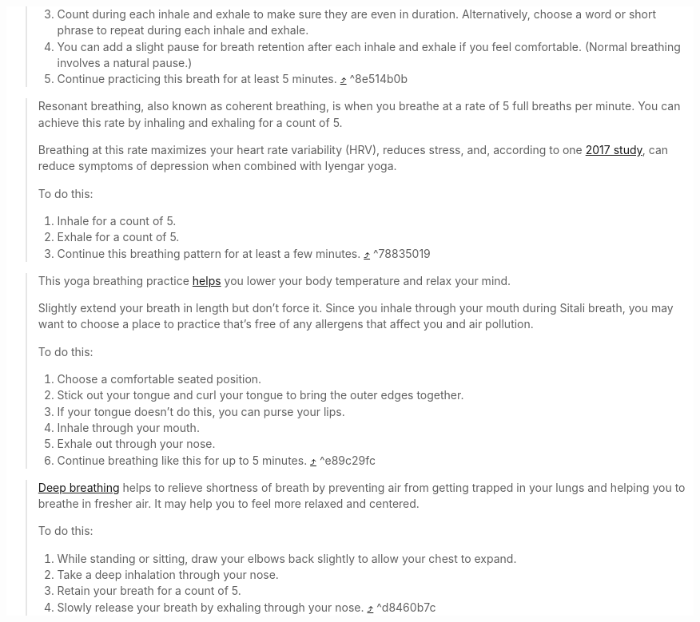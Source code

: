 > 3. Count during each inhale and exhale to make sure they are even in duration. Alternatively, choose a word or short phrase to repeat during each inhale and exhale.
> 4. You can add a slight pause for breath retention after each inhale and exhale if you feel comfortable. (Normal breathing involves a natural pause.)
> 5. Continue practicing this breath for at least 5 minutes. [⤴️](https://omnivore.app/me/10-breathing-exercises-to-try-for-stress-training-and-lung-capac-18ddc5abfb9#8e514b0b-1624-4ec3-bea7-43362de06d95) ^8e514b0b

> Resonant breathing, also known as coherent breathing, is when you breathe at a rate of 5 full breaths per minute. You can achieve this rate by inhaling and exhaling for a count of 5.
> 
> Breathing at this rate maximizes your heart rate variability (HRV), reduces stress, and, according to one [2017 study](https://www.liebertpub.com/doi/10.1089/acm.2016.0140), can reduce symptoms of depression when combined with Iyengar yoga.
> 
> To do this:
> 
> 1. Inhale for a count of 5.
> 2. Exhale for a count of 5.
> 3. Continue this breathing pattern for at least a few minutes. [⤴️](https://omnivore.app/me/10-breathing-exercises-to-try-for-stress-training-and-lung-capac-18ddc5abfb9#78835019-6937-4ab6-be52-8bb9fa838803) ^78835019

> This yoga breathing practice [helps](https://www.google.com/books/edition/Boundless/taTGDwAAQBAJ?hl=en&gbpv=1&dq=%22Sitali+breath%22&pg=PA50&printsec=frontcover) you lower your body temperature and relax your mind. 
> 
> Slightly extend your breath in length but don’t force it. Since you inhale through your mouth during Sitali breath, you may want to choose a place to practice that’s free of any allergens that affect you and air pollution.
> 
> To do this:
> 
> 1. Choose a comfortable seated position.
> 2. Stick out your tongue and curl your tongue to bring the outer edges together.
> 3. If your tongue doesn’t do this, you can purse your lips.
> 4. Inhale through your mouth.
> 5. Exhale out through your nose.
> 6. Continue breathing like this for up to 5 minutes. [⤴️](https://omnivore.app/me/10-breathing-exercises-to-try-for-stress-training-and-lung-capac-18ddc5abfb9#e89c29fc-11eb-4b1b-b05b-6eef80afc4e3) ^e89c29fc

> [Deep breathing](https://www.healthline.com/health/copd/breathing-exercises#deep-breathing) helps to relieve shortness of breath by preventing air from getting trapped in your lungs and helping you to breathe in fresher air. It may help you to feel more relaxed and centered.
> 
> To do this:
> 
> 1. While standing or sitting, draw your elbows back slightly to allow your chest to expand.
> 2. Take a deep inhalation through your nose.
> 3. Retain your breath for a count of 5.
> 4. Slowly release your breath by exhaling through your nose. [⤴️](https://omnivore.app/me/10-breathing-exercises-to-try-for-stress-training-and-lung-capac-18ddc5abfb9#d8460b7c-c8b3-4c44-b5c2-6fddb2b9235a) ^d8460b7c
